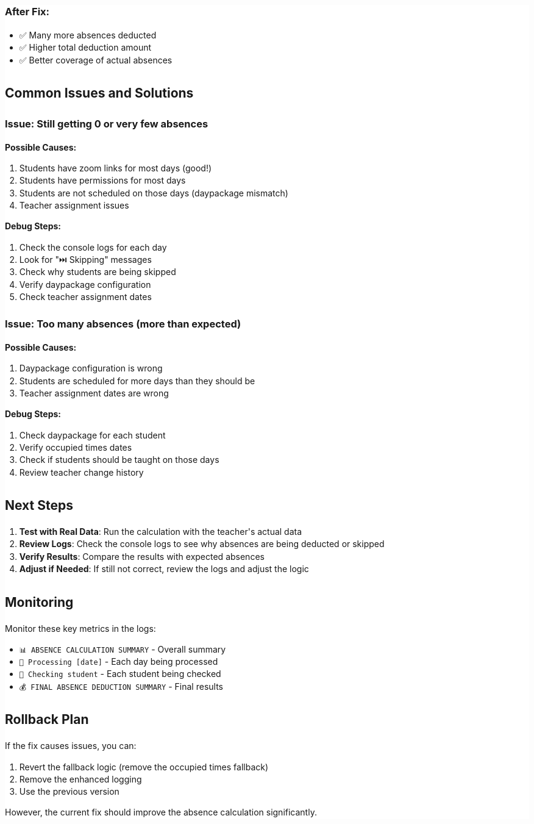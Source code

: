 ### After Fix:

- ✅ Many more absences deducted
- ✅ Higher total deduction amount
- ✅ Better coverage of actual absences

## Common Issues and Solutions

### Issue: Still getting 0 or very few absences

**Possible Causes:**

1. Students have zoom links for most days (good!)
2. Students have permissions for most days
3. Students are not scheduled on those days (daypackage mismatch)
4. Teacher assignment issues

**Debug Steps:**

1. Check the console logs for each day
2. Look for "⏭️ Skipping" messages
3. Check why students are being skipped
4. Verify daypackage configuration
5. Check teacher assignment dates

### Issue: Too many absences (more than expected)

**Possible Causes:**

1. Daypackage configuration is wrong
2. Students are scheduled for more days than they should be
3. Teacher assignment dates are wrong

**Debug Steps:**

1. Check daypackage for each student
2. Verify occupied times dates
3. Check if students should be taught on those days
4. Review teacher change history

## Next Steps

1. **Test with Real Data**: Run the calculation with the teacher's actual data
2. **Review Logs**: Check the console logs to see why absences are being deducted or skipped
3. **Verify Results**: Compare the results with expected absences
4. **Adjust if Needed**: If still not correct, review the logs and adjust the logic

## Monitoring

Monitor these key metrics in the logs:

- `📊 ABSENCE CALCULATION SUMMARY` - Overall summary
- `📅 Processing [date]` - Each day being processed
- `👤 Checking student` - Each student being checked
- `💰 FINAL ABSENCE DEDUCTION SUMMARY` - Final results

## Rollback Plan

If the fix causes issues, you can:

1. Revert the fallback logic (remove the occupied times fallback)
2. Remove the enhanced logging
3. Use the previous version

However, the current fix should improve the absence calculation significantly.
